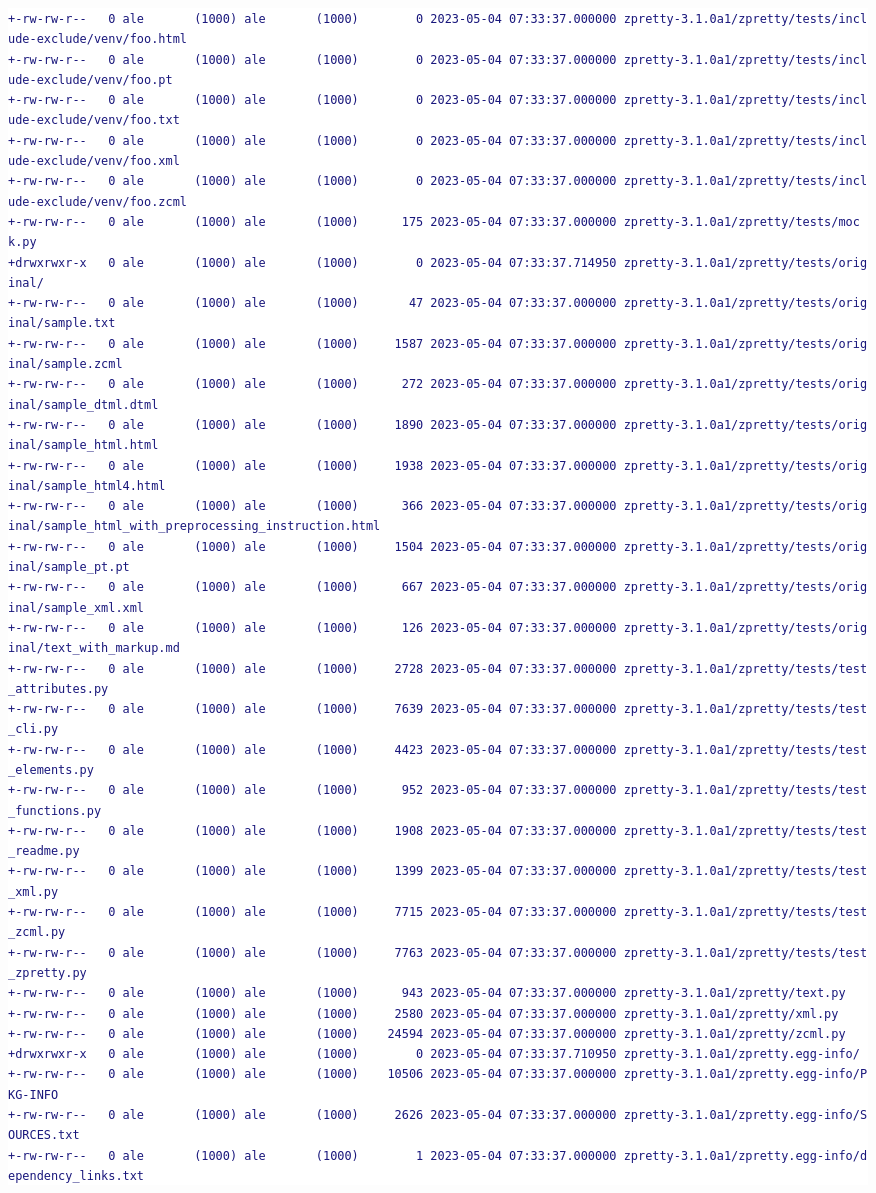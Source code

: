 ```diff
+-rw-rw-r--   0 ale       (1000) ale       (1000)        0 2023-05-04 07:33:37.000000 zpretty-3.1.0a1/zpretty/tests/include-exclude/venv/foo.html
+-rw-rw-r--   0 ale       (1000) ale       (1000)        0 2023-05-04 07:33:37.000000 zpretty-3.1.0a1/zpretty/tests/include-exclude/venv/foo.pt
+-rw-rw-r--   0 ale       (1000) ale       (1000)        0 2023-05-04 07:33:37.000000 zpretty-3.1.0a1/zpretty/tests/include-exclude/venv/foo.txt
+-rw-rw-r--   0 ale       (1000) ale       (1000)        0 2023-05-04 07:33:37.000000 zpretty-3.1.0a1/zpretty/tests/include-exclude/venv/foo.xml
+-rw-rw-r--   0 ale       (1000) ale       (1000)        0 2023-05-04 07:33:37.000000 zpretty-3.1.0a1/zpretty/tests/include-exclude/venv/foo.zcml
+-rw-rw-r--   0 ale       (1000) ale       (1000)      175 2023-05-04 07:33:37.000000 zpretty-3.1.0a1/zpretty/tests/mock.py
+drwxrwxr-x   0 ale       (1000) ale       (1000)        0 2023-05-04 07:33:37.714950 zpretty-3.1.0a1/zpretty/tests/original/
+-rw-rw-r--   0 ale       (1000) ale       (1000)       47 2023-05-04 07:33:37.000000 zpretty-3.1.0a1/zpretty/tests/original/sample.txt
+-rw-rw-r--   0 ale       (1000) ale       (1000)     1587 2023-05-04 07:33:37.000000 zpretty-3.1.0a1/zpretty/tests/original/sample.zcml
+-rw-rw-r--   0 ale       (1000) ale       (1000)      272 2023-05-04 07:33:37.000000 zpretty-3.1.0a1/zpretty/tests/original/sample_dtml.dtml
+-rw-rw-r--   0 ale       (1000) ale       (1000)     1890 2023-05-04 07:33:37.000000 zpretty-3.1.0a1/zpretty/tests/original/sample_html.html
+-rw-rw-r--   0 ale       (1000) ale       (1000)     1938 2023-05-04 07:33:37.000000 zpretty-3.1.0a1/zpretty/tests/original/sample_html4.html
+-rw-rw-r--   0 ale       (1000) ale       (1000)      366 2023-05-04 07:33:37.000000 zpretty-3.1.0a1/zpretty/tests/original/sample_html_with_preprocessing_instruction.html
+-rw-rw-r--   0 ale       (1000) ale       (1000)     1504 2023-05-04 07:33:37.000000 zpretty-3.1.0a1/zpretty/tests/original/sample_pt.pt
+-rw-rw-r--   0 ale       (1000) ale       (1000)      667 2023-05-04 07:33:37.000000 zpretty-3.1.0a1/zpretty/tests/original/sample_xml.xml
+-rw-rw-r--   0 ale       (1000) ale       (1000)      126 2023-05-04 07:33:37.000000 zpretty-3.1.0a1/zpretty/tests/original/text_with_markup.md
+-rw-rw-r--   0 ale       (1000) ale       (1000)     2728 2023-05-04 07:33:37.000000 zpretty-3.1.0a1/zpretty/tests/test_attributes.py
+-rw-rw-r--   0 ale       (1000) ale       (1000)     7639 2023-05-04 07:33:37.000000 zpretty-3.1.0a1/zpretty/tests/test_cli.py
+-rw-rw-r--   0 ale       (1000) ale       (1000)     4423 2023-05-04 07:33:37.000000 zpretty-3.1.0a1/zpretty/tests/test_elements.py
+-rw-rw-r--   0 ale       (1000) ale       (1000)      952 2023-05-04 07:33:37.000000 zpretty-3.1.0a1/zpretty/tests/test_functions.py
+-rw-rw-r--   0 ale       (1000) ale       (1000)     1908 2023-05-04 07:33:37.000000 zpretty-3.1.0a1/zpretty/tests/test_readme.py
+-rw-rw-r--   0 ale       (1000) ale       (1000)     1399 2023-05-04 07:33:37.000000 zpretty-3.1.0a1/zpretty/tests/test_xml.py
+-rw-rw-r--   0 ale       (1000) ale       (1000)     7715 2023-05-04 07:33:37.000000 zpretty-3.1.0a1/zpretty/tests/test_zcml.py
+-rw-rw-r--   0 ale       (1000) ale       (1000)     7763 2023-05-04 07:33:37.000000 zpretty-3.1.0a1/zpretty/tests/test_zpretty.py
+-rw-rw-r--   0 ale       (1000) ale       (1000)      943 2023-05-04 07:33:37.000000 zpretty-3.1.0a1/zpretty/text.py
+-rw-rw-r--   0 ale       (1000) ale       (1000)     2580 2023-05-04 07:33:37.000000 zpretty-3.1.0a1/zpretty/xml.py
+-rw-rw-r--   0 ale       (1000) ale       (1000)    24594 2023-05-04 07:33:37.000000 zpretty-3.1.0a1/zpretty/zcml.py
+drwxrwxr-x   0 ale       (1000) ale       (1000)        0 2023-05-04 07:33:37.710950 zpretty-3.1.0a1/zpretty.egg-info/
+-rw-rw-r--   0 ale       (1000) ale       (1000)    10506 2023-05-04 07:33:37.000000 zpretty-3.1.0a1/zpretty.egg-info/PKG-INFO
+-rw-rw-r--   0 ale       (1000) ale       (1000)     2626 2023-05-04 07:33:37.000000 zpretty-3.1.0a1/zpretty.egg-info/SOURCES.txt
+-rw-rw-r--   0 ale       (1000) ale       (1000)        1 2023-05-04 07:33:37.000000 zpretty-3.1.0a1/zpretty.egg-info/dependency_links.txt
```